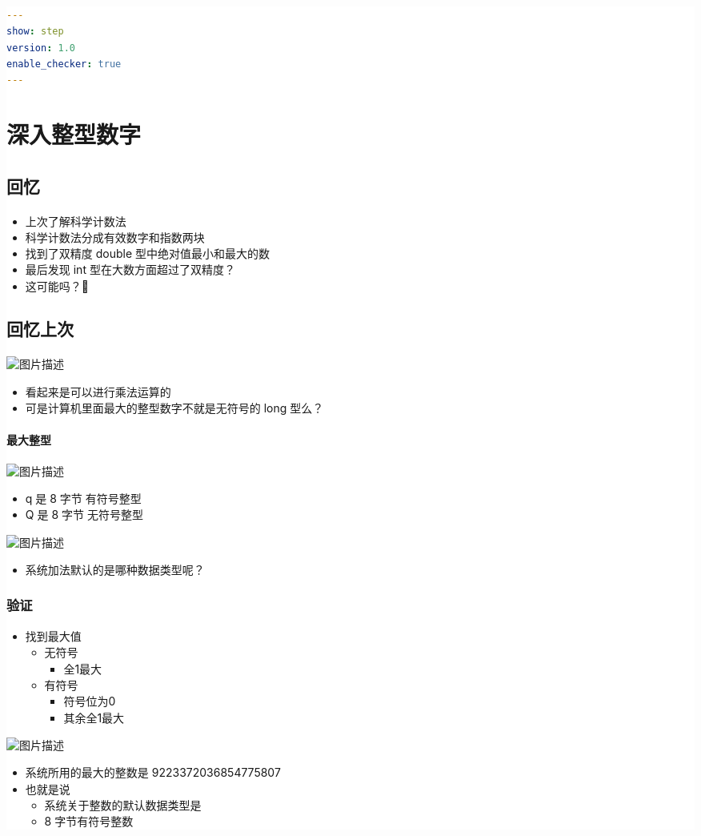 ```yaml
---
show: step
version: 1.0
enable_checker: true
---
```


# 深入整型数字

## 回忆

- 上次了解科学计数法
- 科学计数法分成有效数字和指数两块
- 找到了双精度 double 型中绝对值最小和最大的数
- 最后发现 int 型在大数方面超过了双精度？
- 这可能吗？🤪

## 回忆上次

![图片描述](https://doc.shiyanlou.com/courses/uid1190679-20210821-1629508780301)

- 看起来是可以进行乘法运算的
- 可是计算机里面最大的整型数字不就是无符号的 long 型么？

#### 最大整型

![图片描述](https://doc.shiyanlou.com/courses/uid1190679-20210821-1629508950771)

- q 是 8 字节 有符号整型
- Q 是 8 字节 无符号整型

![图片描述](https://doc.shiyanlou.com/courses/uid1190679-20210821-1629509015878)

- 系统加法默认的是哪种数据类型呢？

### 验证

- 找到最大值
	- 无符号
		- 全1最大
	- 有符号
		- 符号位为0
		- 其余全1最大

![图片描述](https://doc.shiyanlou.com/courses/uid1190679-20210821-1629509203157)

- 系统所用的最大的整数是 9223372036854775807
- 也就是说
	- 系统关于整数的默认数据类型是
	- 8 字节有符号整数
